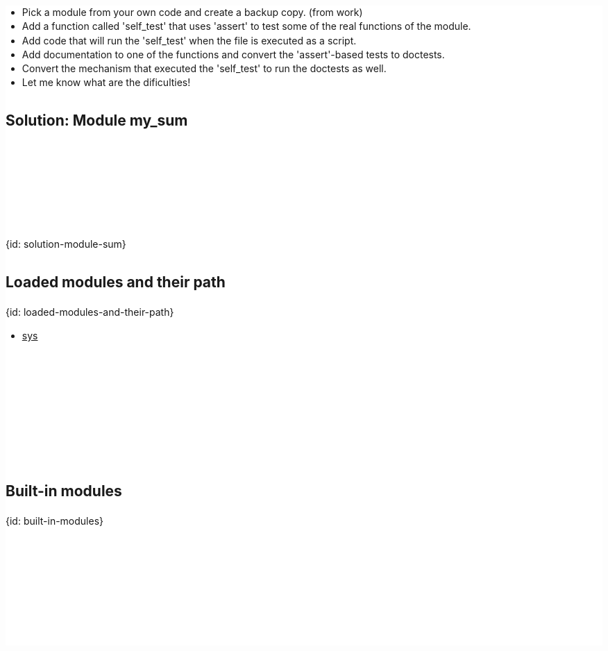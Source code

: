 * Pick a module from your own code and create a backup copy. (from work)
* Add a function called 'self_test' that uses 'assert' to test some of the real functions of the module.
* Add code that will run the 'self_test' when the file is executed as a script.
* Add documentation to one of the functions and convert the 'assert'-based tests to doctests.
* Convert the mechanism that executed the 'self_test' to run the doctests as well.
* Let me know what are the dificulties!



## Solution: Module my_sum
{id: solution-module-sum}
![](examples/modules/my_simple_math.py)
![](examples/modules/use_my_simple_math.py)


## Loaded modules and their path
{id: loaded-modules-and-their-path}

* [sys](https://docs.python.org/library/sys.html)

![](examples/modules/loaded_modules.py)

## Built-in modules
{id: built-in-modules}

![](examples/modules/builtin_modules.py)

